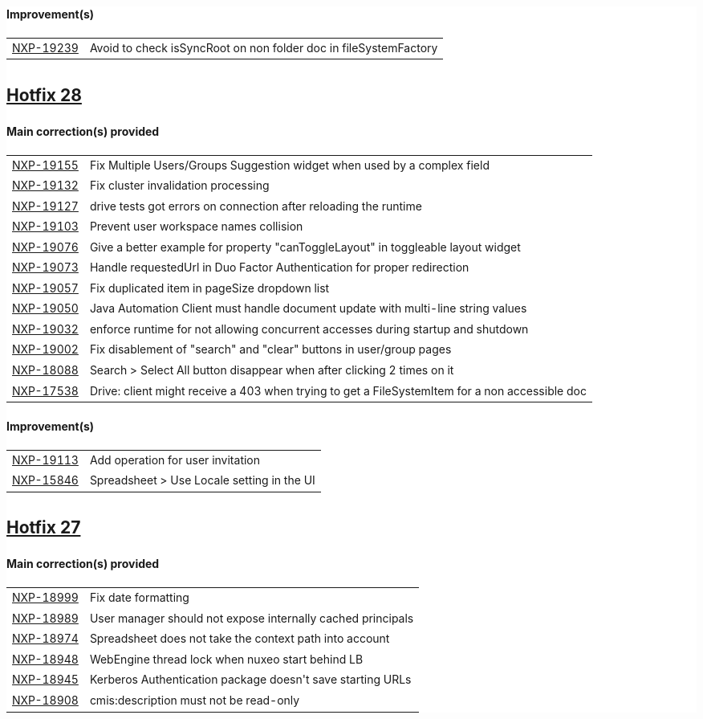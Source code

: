 #### Improvement(s)
<div><table class="hover"><tbody>
<tr><td colspan="1"><a href="https://jira.nuxeo.com:443/browse/NXP-19239">NXP-19239</a></td><td colspan="1">Avoid to check isSyncRoot on non folder doc in fileSystemFactory</td></tr>
</tbody></table></div>

## [Hotfix 28](https://jira.nuxeo.com:443/secure/ReleaseNote.jspa?projectId=10011&version=17694)
#### Main correction(s) provided
<div><table class="hover"><tbody>
<tr><td colspan="1"><a href="https://jira.nuxeo.com:443/browse/NXP-19155">NXP-19155</a></td><td colspan="1">Fix Multiple Users/Groups Suggestion widget when used by a complex field</td></tr>
<tr><td colspan="1"><a href="https://jira.nuxeo.com:443/browse/NXP-19132">NXP-19132</a></td><td colspan="1">Fix cluster invalidation processing</td></tr>
<tr><td colspan="1"><a href="https://jira.nuxeo.com:443/browse/NXP-19127">NXP-19127</a></td><td colspan="1">drive tests got errors on connection after reloading the runtime</td></tr>
<tr><td colspan="1"><a href="https://jira.nuxeo.com:443/browse/NXP-19103">NXP-19103</a></td><td colspan="1">Prevent user workspace names collision</td></tr>
<tr><td colspan="1"><a href="https://jira.nuxeo.com:443/browse/NXP-19076">NXP-19076</a></td><td colspan="1">Give a better example for property "canToggleLayout" in toggleable layout widget</td></tr>
<tr><td colspan="1"><a href="https://jira.nuxeo.com:443/browse/NXP-19073">NXP-19073</a></td><td colspan="1">Handle requestedUrl in Duo Factor Authentication for proper redirection</td></tr>
<tr><td colspan="1"><a href="https://jira.nuxeo.com:443/browse/NXP-19057">NXP-19057</a></td><td colspan="1">Fix duplicated item in pageSize dropdown list</td></tr>
<tr><td colspan="1"><a href="https://jira.nuxeo.com:443/browse/NXP-19050">NXP-19050</a></td><td colspan="1">Java Automation Client must handle document update with multi-line string values</td></tr>
<tr><td colspan="1"><a href="https://jira.nuxeo.com:443/browse/NXP-19032">NXP-19032</a></td><td colspan="1">enforce runtime for not allowing concurrent accesses during startup and shutdown</td></tr>
<tr><td colspan="1"><a href="https://jira.nuxeo.com:443/browse/NXP-19002">NXP-19002</a></td><td colspan="1">Fix disablement of "search" and "clear" buttons in user/group pages</td></tr>
<tr><td colspan="1"><a href="https://jira.nuxeo.com:443/browse/NXP-18088">NXP-18088</a></td><td colspan="1">Search > Select All button disappear when after clicking 2 times on it</td></tr>
<tr><td colspan="1"><a href="https://jira.nuxeo.com:443/browse/NXP-17538">NXP-17538</a></td><td colspan="1">Drive: client might receive a 403 when trying to get a FileSystemItem for a non accessible doc</td></tr>
</tbody></table></div>

#### Improvement(s)
<div><table class="hover"><tbody>
<tr><td colspan="1"><a href="https://jira.nuxeo.com:443/browse/NXP-19113">NXP-19113</a></td><td colspan="1">Add operation for user invitation</td></tr>
<tr><td colspan="1"><a href="https://jira.nuxeo.com:443/browse/NXP-15846">NXP-15846</a></td><td colspan="1">Spreadsheet > Use Locale setting in the UI </td></tr>
</tbody></table></div>

## [Hotfix 27](https://jira.nuxeo.com:443/secure/ReleaseNote.jspa?projectId=10011&version=17673)
#### Main correction(s) provided
<div><table class="hover"><tbody>
<tr><td colspan="1"><a href="https://jira.nuxeo.com:443/browse/NXP-18999">NXP-18999</a></td><td colspan="1">Fix date formatting</td></tr>
<tr><td colspan="1"><a href="https://jira.nuxeo.com:443/browse/NXP-18989">NXP-18989</a></td><td colspan="1">User manager should not expose internally cached principals</td></tr>
<tr><td colspan="1"><a href="https://jira.nuxeo.com:443/browse/NXP-18974">NXP-18974</a></td><td colspan="1">Spreadsheet does not take the context path into account </td></tr>
<tr><td colspan="1"><a href="https://jira.nuxeo.com:443/browse/NXP-18948">NXP-18948</a></td><td colspan="1">WebEngine thread lock when nuxeo start behind LB</td></tr>
<tr><td colspan="1"><a href="https://jira.nuxeo.com:443/browse/NXP-18945">NXP-18945</a></td><td colspan="1">Kerberos Authentication package doesn't save starting URLs</td></tr>
<tr><td colspan="1"><a href="https://jira.nuxeo.com:443/browse/NXP-18908">NXP-18908</a></td><td colspan="1">cmis:description must not be read-only</td></tr>
